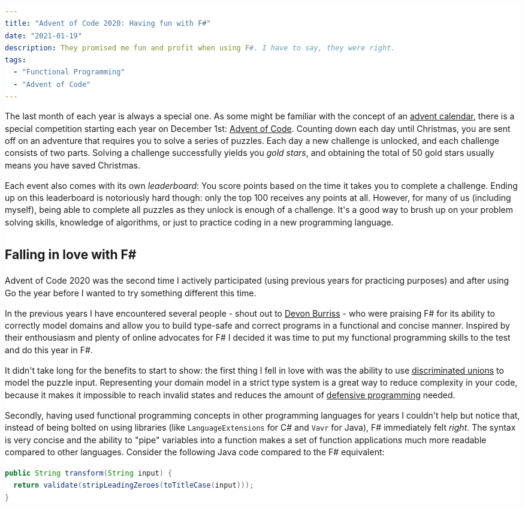 ```yaml
---
title: "Advent of Code 2020: Having fun with F#"
date: "2021-01-19"
description: They promised me fun and profit when using F#. I have to say, they were right.
tags:
  - "Functional Programming"
  - "Advent of Code"
---
```


The last month of each year is always a special one. As some might be familiar with the concept of an [advent calendar](https://en.wikipedia.org/wiki/Advent_calendar), there is a special competition starting each year on December 1st: [Advent of Code](https://adventofcode.com/). Counting down each day until Christmas, you are sent off on an adventure that requires you to solve a series of puzzles. Each day a new challenge is unlocked, and each challenge consists of two parts. Solving a challenge successfully yields you _gold stars_, and obtaining the total of 50 gold stars usually means you have saved Christmas.

Each event also comes with its own _leaderboard_: You score points based on the time it takes you to complete a challenge. Ending up on this leaderboard is notoriously hard though: only the top 100 receives any points at all. However, for many of us (including myself), being able to complete all puzzles as they unlock is enough of a challenge. It's a good way to brush up on your problem solving skills, knowledge of algorithms, or just to practice coding in a new programming language.

## Falling in love with F#

Advent of Code 2020 was the second time I actively participated (using previous years for practicing purposes) and after using Go the year before I wanted to try something different this time.

In the previous years I have encountered several people - shout out to [Devon Burriss](https://devonburriss.me/) - who were praising F# for its ability to correctly model domains and allow you to build type-safe and correct programs in a functional and concise manner. Inspired by their enthousiasm and plenty of online advocates for F# I decided it was time to put my functional programming skills to the test and do this year in F#.

It didn't take long for the benefits to start to show: the first thing I fell in love with was the ability to use [discriminated unions](https://docs.microsoft.com/en-us/dotnet/fsharp/language-reference/discriminated-unions) to model the puzzle input. Representing your domain model in a strict type system is a great way to reduce complexity in your code, because it makes it impossible to reach invalid states and reduces the amount of [defensive programming](https://enterprisecraftsmanship.com/posts/defensive-programming/) needed.

Secondly, having used functional programming concepts in other programming languages for years I couldn't help but notice that, instead of being bolted on using libraries (like `LanguageExtensions` for C# and `Vavr` for Java), F# immediately felt _right_. The syntax is very concise and the ability to "pipe" variables into a function makes a set of function applications much more readable compared to other languages. Consider the following Java code compared to the F# equivalent:

```java
public String transform(String input) {
  return validate(stripLeadingZeroes(toTitleCase(input)));
}
```
